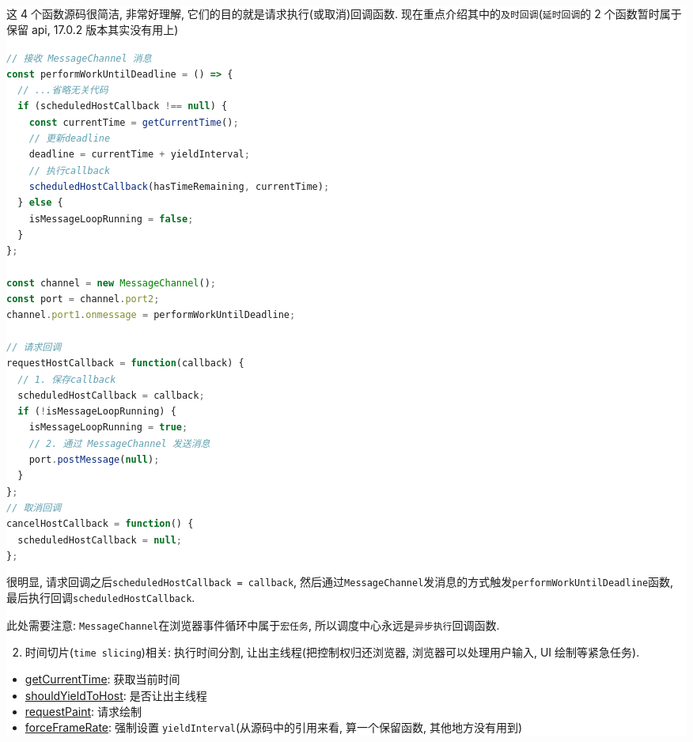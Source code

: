 这 4 个函数源码很简洁, 非常好理解, 它们的目的就是请求执行(或取消)回调函数. 现在重点介绍其中的`及时回调`(`延时回调`的 2 个函数暂时属于保留 api, 17.0.2 版本其实没有用上)

```js
// 接收 MessageChannel 消息
const performWorkUntilDeadline = () => {
  // ...省略无关代码
  if (scheduledHostCallback !== null) {
    const currentTime = getCurrentTime();
    // 更新deadline
    deadline = currentTime + yieldInterval;
    // 执行callback
    scheduledHostCallback(hasTimeRemaining, currentTime);
  } else {
    isMessageLoopRunning = false;
  }
};

const channel = new MessageChannel();
const port = channel.port2;
channel.port1.onmessage = performWorkUntilDeadline;

// 请求回调
requestHostCallback = function(callback) {
  // 1. 保存callback
  scheduledHostCallback = callback;
  if (!isMessageLoopRunning) {
    isMessageLoopRunning = true;
    // 2. 通过 MessageChannel 发送消息
    port.postMessage(null);
  }
};
// 取消回调
cancelHostCallback = function() {
  scheduledHostCallback = null;
};
```

很明显, 请求回调之后`scheduledHostCallback = callback`, 然后通过`MessageChannel`发消息的方式触发`performWorkUntilDeadline`函数, 最后执行回调`scheduledHostCallback`.

此处需要注意: `MessageChannel`在浏览器事件循环中属于`宏任务`, 所以调度中心永远是`异步执行`回调函数.

2. 时间切片(`time slicing`)相关: 执行时间分割, 让出主线程(把控制权归还浏览器, 浏览器可以处理用户输入, UI 绘制等紧急任务).

- [getCurrentTime](https://github.com/facebook/react/blob/v17.0.2/packages/scheduler/src/forks/SchedulerHostConfig.default.js#L22-L24): 获取当前时间
- [shouldYieldToHost](https://github.com/facebook/react/blob/v17.0.2/packages/scheduler/src/forks/SchedulerHostConfig.default.js#L129-L152): 是否让出主线程
- [requestPaint](https://github.com/facebook/react/blob/v17.0.2/packages/scheduler/src/forks/SchedulerHostConfig.default.js#L154-L156): 请求绘制
- [forceFrameRate](https://github.com/facebook/react/blob/v17.0.2/packages/scheduler/src/forks/SchedulerHostConfig.default.js#L168-L183): 强制设置 `yieldInterval`(从源码中的引用来看, 算一个保留函数, 其他地方没有用到)
